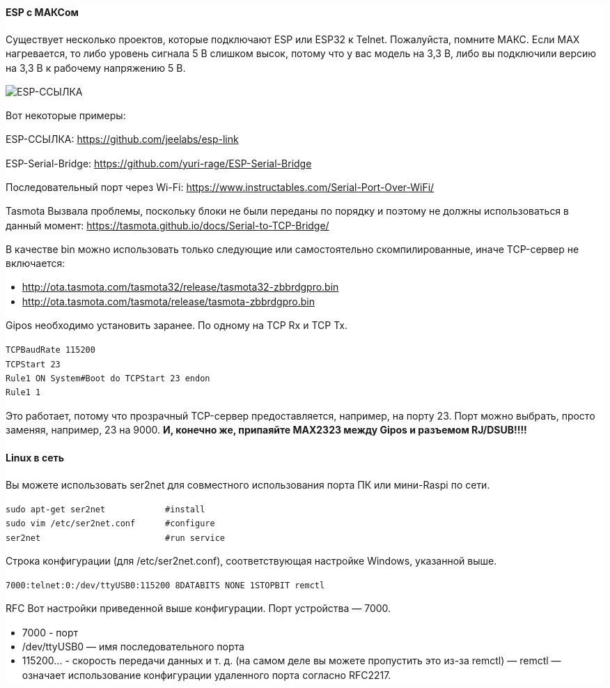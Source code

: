 #### ESP с МАКСом
Существует несколько проектов, которые подключают ESP или ESP32 к Telnet. Пожалуйста, помните МАКС. Если MAX нагревается, то либо уровень сигнала 5 В слишком высок, потому что у вас модель на 3,3 В, либо вы подключили версию на 3,3 В к рабочему напряжению 5 В.

![ESP-ССЫЛКА](../../../en/adapterref/iobroker.pylontech/media/esp-link.jpg)

Вот некоторые примеры:

ESP-ССЫЛКА: https://github.com/jeelabs/esp-link

ESP-Serial-Bridge: https://github.com/yuri-rage/ESP-Serial-Bridge

Последовательный порт через Wi-Fi: https://www.instructables.com/Serial-Port-Over-WiFi/

Tasmota Вызвала проблемы, поскольку блоки не были переданы по порядку и поэтому не должны использоваться в данный момент: https://tasmota.github.io/docs/Serial-to-TCP-Bridge/

В качестве bin можно использовать только следующие или самостоятельно скомпилированные, иначе TCP-сервер не включается:

- http://ota.tasmota.com/tasmota32/release/tasmota32-zbbrdgpro.bin
- http://ota.tasmota.com/tasmota/release/tasmota-zbbrdgpro.bin

Gipos необходимо установить заранее. По одному на TCP Rx и TCP Tx.

```
TCPBaudRate 115200
TCPStart 23
Rule1 ON System#Boot do TCPStart 23 endon
Rule1 1
```

Это работает, потому что прозрачный TCP-сервер предоставляется, например, на порту 23. Порт можно выбрать, просто заменяя, например, 23 на 9000.
**И, конечно же, припаяйте MAX2323 между Gipos и разъемом RJ/DSUB!!!!**

#### Linux в сеть
Вы можете использовать ser2net для совместного использования порта ПК или мини-Raspi по сети.

```
sudo apt-get ser2net            #install
sudo vim /etc/ser2net.conf      #configure
ser2net                         #run service
```

Строка конфигурации (для /etc/ser2net.conf), соответствующая настройке Windows, указанной выше.

```
7000:telnet:0:/dev/ttyUSB0:115200 8DATABITS NONE 1STOPBIT remctl
```

RFC Вот настройки приведенной выше конфигурации. Порт устройства — 7000.

- 7000 - порт
- /dev/ttyUSB0 — имя последовательного порта
- 115200... - скорость передачи данных и т. д. (на самом деле вы можете пропустить это из-за remctl)
— remctl — означает использование конфигурации удаленного порта согласно RFC2217.

